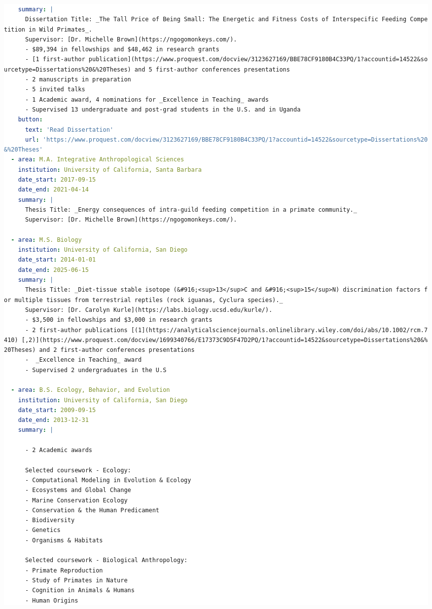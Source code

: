 ```yaml
    summary: |
      Dissertation Title: _The Tall Price of Being Small: The Energetic and Fitness Costs of Interspecific Feeding Competition in Wild Primates_.   
      Supervisor: [Dr. Michelle Brown](https://ngogomonkeys.com/). 
      - $89,394 in fellowships and $48,462 in research grants
      - [1 first-author publication](https://www.proquest.com/docview/3123627169/BBE78CF9180B4C33PQ/1?accountid=14522&sourcetype=Dissertations%20&%20Theses) and 5 first-author conferences presentations
      - 2 manuscripts in preparation
      - 5 invited talks
      - 1 Academic award, 4 nominations for _Excellence in Teaching_ awards
      - Supervised 13 undergraduate and post-grad students in the U.S. and in Uganda
    button:
      text: 'Read Dissertation'
      url: 'https://www.proquest.com/docview/3123627169/BBE78CF9180B4C33PQ/1?accountid=14522&sourcetype=Dissertations%20&%20Theses'
  - area: M.A. Integrative Anthropological Sciences
    institution: University of California, Santa Barbara
    date_start: 2017-09-15
    date_end: 2021-04-14
    summary: |
      Thesis Title: _Energy consequences of intra-guild feeding competition in a primate community._  
      Supervisor: [Dr. Michelle Brown](https://ngogomonkeys.com/). 
      
  - area: M.S. Biology
    institution: University of California, San Diego
    date_start: 2014-01-01
    date_end: 2025-06-15
    summary: |
      Thesis Title: _Diet-tissue stable isotope (&#916;<sup>13</sup>C and &#916;<sup>15</sup>N) discrimination factors for multiple tissues from terrestrial reptiles (rock iguanas, Cyclura species)._  
      Supervisor: [Dr. Carolyn Kurle](https://labs.biology.ucsd.edu/kurle/). 
      - $3,500 in fellowships and $3,000 in research grants
      - 2 first-author publications [(1](https://analyticalsciencejournals.onlinelibrary.wiley.com/doi/abs/10.1002/rcm.7410) [,2)](https://www.proquest.com/docview/1699340766/E17373C9D5F47D2PQ/1?accountid=14522&sourcetype=Dissertations%20&%20Theses) and 2 first-author conferences presentations
      -  _Excellence in Teaching_ award
      - Supervised 2 undergraduates in the U.S
    
  - area: B.S. Ecology, Behavior, and Evolution
    institution: University of California, San Diego
    date_start: 2009-09-15
    date_end: 2013-12-31
    summary: |
      
      - 2 Academic awards  
      
      Selected coursework - Ecology:
      - Computational Modeling in Evolution & Ecology
      - Ecosystems and Global Change
      - Marine Conservation Ecology
      - Conservation & the Human Predicament
      - Biodiversity
      - Genetics
      - Organisms & Habitats  
      
      Selected coursework - Biological Anthropology:
      - Primate Reproduction
      - Study of Primates in Nature
      - Cognition in Animals & Humans
      - Human Origins
```